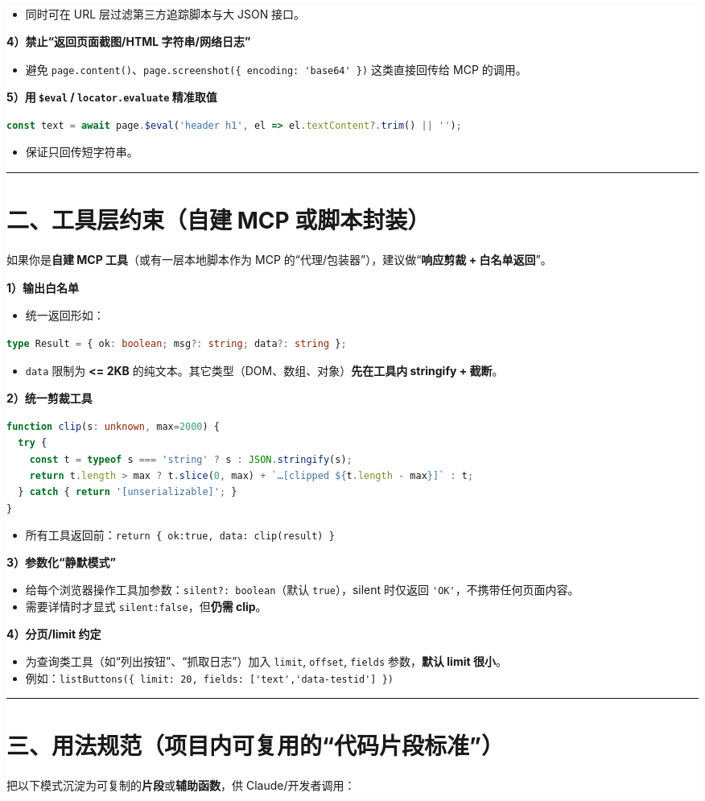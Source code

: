 * 同时可在 URL 层过滤第三方追踪脚本与大 JSON 接口。

**4）禁止“返回页面截图/HTML 字符串/网络日志”**

* 避免 `page.content()`、`page.screenshot({ encoding: 'base64' })` 这类直接回传给 MCP 的调用。

**5）用 `$eval` / `locator.evaluate` 精准取值**

```js
const text = await page.$eval('header h1', el => el.textContent?.trim() || '');
```

* 保证只回传短字符串。

---

# 二、工具层约束（自建 MCP 或脚本封装）

如果你是**自建 MCP 工具**（或有一层本地脚本作为 MCP 的“代理/包装器”），建议做“**响应剪裁 + 白名单返回**”。

**1）输出白名单**

* 统一返回形如：

```ts
type Result = { ok: boolean; msg?: string; data?: string };
```

* `data` 限制为 **<= 2KB** 的纯文本。其它类型（DOM、数组、对象）**先在工具内 stringify + 截断**。

**2）统一剪裁工具**

```ts
function clip(s: unknown, max=2000) {
  try { 
    const t = typeof s === 'string' ? s : JSON.stringify(s);
    return t.length > max ? t.slice(0, max) + `…[clipped ${t.length - max}]` : t;
  } catch { return '[unserializable]'; }
}
```

* 所有工具返回前：`return { ok:true, data: clip(result) }`

**3）参数化“静默模式”**

* 给每个浏览器操作工具加参数：`silent?: boolean`（默认 `true`），silent 时仅返回 `'OK'`，不携带任何页面内容。
* 需要详情时才显式 `silent:false`，但**仍需 clip**。

**4）分页/limit 约定**

* 为查询类工具（如“列出按钮”、“抓取日志”）加入 `limit`, `offset`, `fields` 参数，**默认 limit 很小**。
* 例如：`listButtons({ limit: 20, fields: ['text','data-testid'] })`

---

# 三、用法规范（项目内可复用的“代码片段标准”）

把以下模式沉淀为可复制的**片段**或**辅助函数**，供 Claude/开发者调用：
